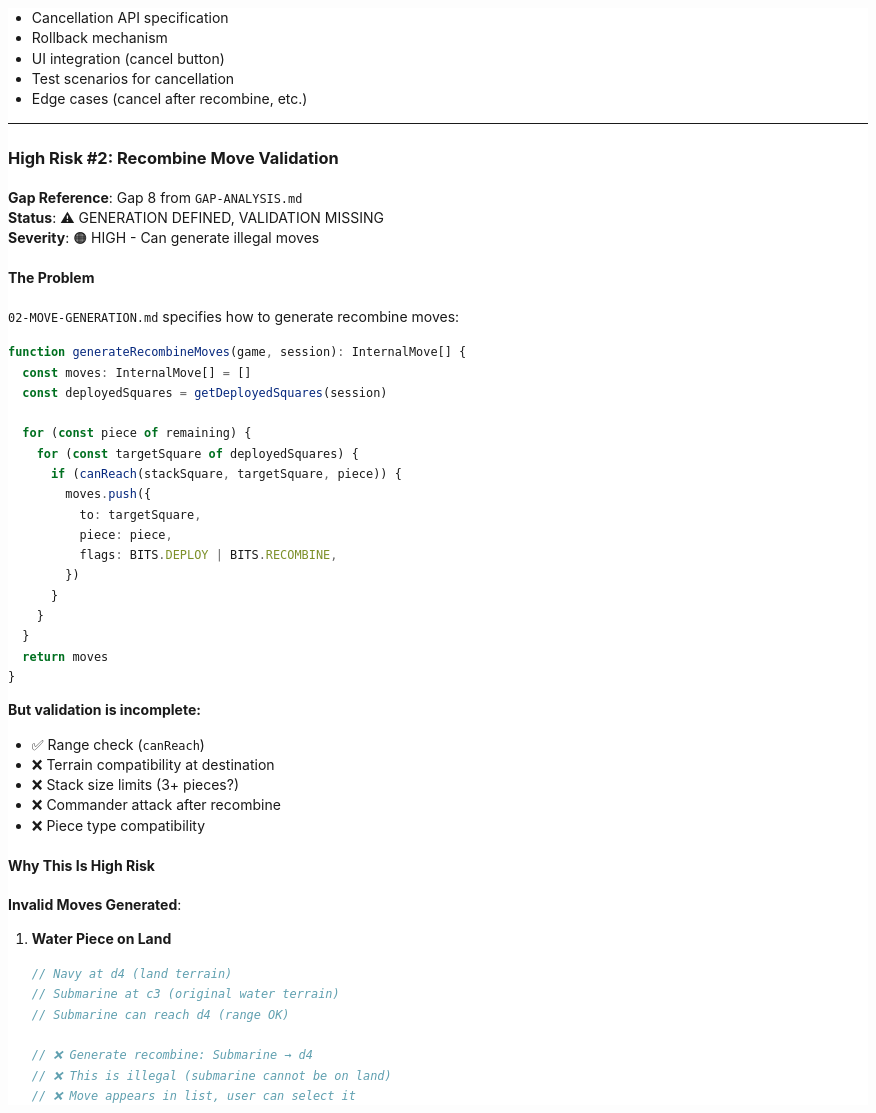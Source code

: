 - Cancellation API specification
- Rollback mechanism
- UI integration (cancel button)
- Test scenarios for cancellation
- Edge cases (cancel after recombine, etc.)

---

### High Risk #2: Recombine Move Validation

**Gap Reference**: Gap 8 from `GAP-ANALYSIS.md`  
**Status**: ⚠️ GENERATION DEFINED, VALIDATION MISSING  
**Severity**: 🟠 HIGH - Can generate illegal moves

#### The Problem

`02-MOVE-GENERATION.md` specifies how to generate recombine moves:

```typescript
function generateRecombineMoves(game, session): InternalMove[] {
  const moves: InternalMove[] = []
  const deployedSquares = getDeployedSquares(session)

  for (const piece of remaining) {
    for (const targetSquare of deployedSquares) {
      if (canReach(stackSquare, targetSquare, piece)) {
        moves.push({
          to: targetSquare,
          piece: piece,
          flags: BITS.DEPLOY | BITS.RECOMBINE,
        })
      }
    }
  }
  return moves
}
```

**But validation is incomplete:**

- ✅ Range check (`canReach`)
- ❌ Terrain compatibility at destination
- ❌ Stack size limits (3+ pieces?)
- ❌ Commander attack after recombine
- ❌ Piece type compatibility

#### Why This Is High Risk

**Invalid Moves Generated**:

1. **Water Piece on Land**

   ```typescript
   // Navy at d4 (land terrain)
   // Submarine at c3 (original water terrain)
   // Submarine can reach d4 (range OK)

   // ❌ Generate recombine: Submarine → d4
   // ❌ This is illegal (submarine cannot be on land)
   // ❌ Move appears in list, user can select it
   ```

